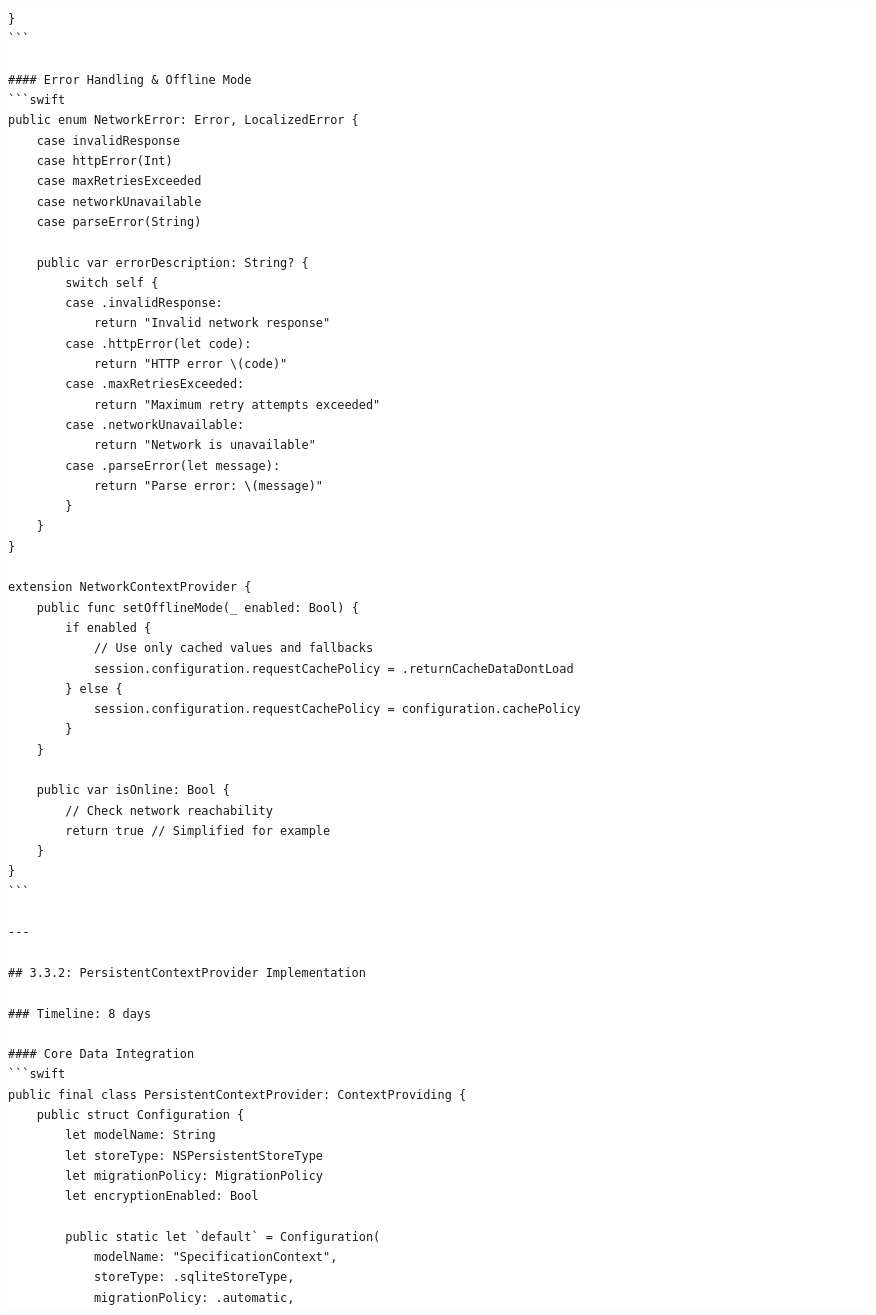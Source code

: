 ````
}
```

#### Error Handling & Offline Mode
```swift
public enum NetworkError: Error, LocalizedError {
    case invalidResponse
    case httpError(Int)
    case maxRetriesExceeded
    case networkUnavailable
    case parseError(String)

    public var errorDescription: String? {
        switch self {
        case .invalidResponse:
            return "Invalid network response"
        case .httpError(let code):
            return "HTTP error \(code)"
        case .maxRetriesExceeded:
            return "Maximum retry attempts exceeded"
        case .networkUnavailable:
            return "Network is unavailable"
        case .parseError(let message):
            return "Parse error: \(message)"
        }
    }
}

extension NetworkContextProvider {
    public func setOfflineMode(_ enabled: Bool) {
        if enabled {
            // Use only cached values and fallbacks
            session.configuration.requestCachePolicy = .returnCacheDataDontLoad
        } else {
            session.configuration.requestCachePolicy = configuration.cachePolicy
        }
    }

    public var isOnline: Bool {
        // Check network reachability
        return true // Simplified for example
    }
}
```

---

## 3.3.2: PersistentContextProvider Implementation

### Timeline: 8 days

#### Core Data Integration
```swift
public final class PersistentContextProvider: ContextProviding {
    public struct Configuration {
        let modelName: String
        let storeType: NSPersistentStoreType
        let migrationPolicy: MigrationPolicy
        let encryptionEnabled: Bool

        public static let `default` = Configuration(
            modelName: "SpecificationContext",
            storeType: .sqliteStoreType,
            migrationPolicy: .automatic,
````